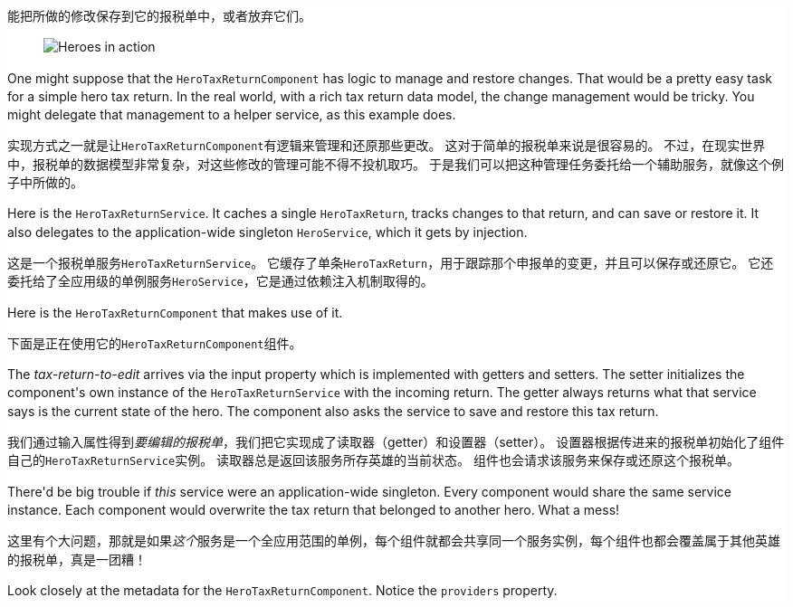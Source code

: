    能把所做的修改保存到它的报税单中，或者放弃它们。

<figure>
  <img src="generated/images/guide/dependency-injection/hid-heroes-anim.gif" alt="Heroes in action">
</figure>

One might suppose that the `HeroTaxReturnComponent` has logic to manage and restore changes.
That would be a pretty easy task for a simple hero tax return.
In the real world, with a rich tax return data model, the change management would be tricky.
You might delegate that management to a helper service, as this example does.

实现方式之一就是让`HeroTaxReturnComponent`有逻辑来管理和还原那些更改。
这对于简单的报税单来说是很容易的。
不过，在现实世界中，报税单的数据模型非常复杂，对这些修改的管理可能不得不投机取巧。
于是我们可以把这种管理任务委托给一个辅助服务，就像这个例子中所做的。

Here is the `HeroTaxReturnService`.
It caches a single `HeroTaxReturn`, tracks changes to that return, and can save or restore it.
It also delegates to the application-wide singleton `HeroService`, which it gets by injection.

这是一个报税单服务`HeroTaxReturnService`。
它缓存了单条`HeroTaxReturn`，用于跟踪那个申报单的变更，并且可以保存或还原它。
它还委托给了全应用级的单例服务`HeroService`，它是通过依赖注入机制取得的。

<code-example path="hierarchical-dependency-injection/src/app/hero-tax-return.service.ts" title="src/app/hero-tax-return.service.ts">

</code-example>

Here is the `HeroTaxReturnComponent` that makes use of it.

下面是正在使用它的`HeroTaxReturnComponent`组件。

<code-example path="hierarchical-dependency-injection/src/app/hero-tax-return.component.ts" title="src/app/hero-tax-return.component.ts">

</code-example>

The _tax-return-to-edit_ arrives via the input property which is implemented with getters and setters.
The setter initializes the component's own instance of the `HeroTaxReturnService` with the incoming return.
The getter always returns what that service says is the current state of the hero.
The component also asks the service to save and restore this tax return.

我们通过输入属性得到*要编辑的报税单*，我们把它实现成了读取器（getter）和设置器（setter）。
设置器根据传进来的报税单初始化了组件自己的`HeroTaxReturnService`实例。
读取器总是返回该服务所存英雄的当前状态。
组件也会请求该服务来保存或还原这个报税单。

There'd be big trouble if _this_ service were an application-wide singleton.
Every component would share the same service instance.
Each component would overwrite the tax return that belonged to another hero.
What a mess!

这里有个大问题，那就是如果*这个*服务是一个全应用范围的单例，每个组件就都会共享同一个服务实例，每个组件也都会覆盖属于其他英雄的报税单，真是一团糟！

Look closely at the metadata for the `HeroTaxReturnComponent`. Notice the `providers` property.
